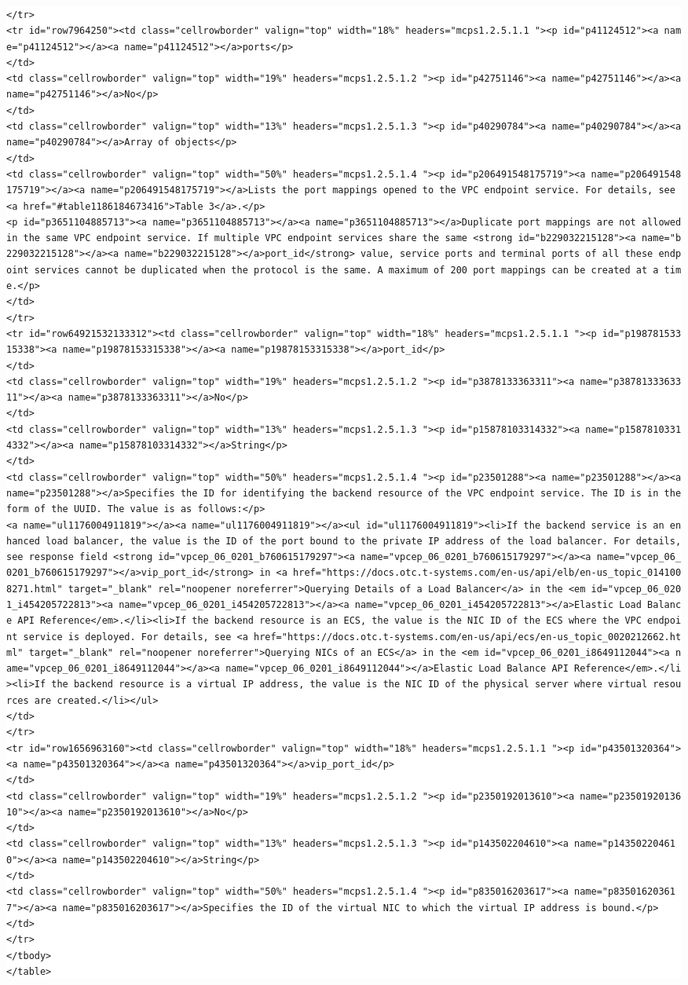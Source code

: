     </tr>
    <tr id="row7964250"><td class="cellrowborder" valign="top" width="18%" headers="mcps1.2.5.1.1 "><p id="p41124512"><a name="p41124512"></a><a name="p41124512"></a>ports</p>
    </td>
    <td class="cellrowborder" valign="top" width="19%" headers="mcps1.2.5.1.2 "><p id="p42751146"><a name="p42751146"></a><a name="p42751146"></a>No</p>
    </td>
    <td class="cellrowborder" valign="top" width="13%" headers="mcps1.2.5.1.3 "><p id="p40290784"><a name="p40290784"></a><a name="p40290784"></a>Array of objects</p>
    </td>
    <td class="cellrowborder" valign="top" width="50%" headers="mcps1.2.5.1.4 "><p id="p206491548175719"><a name="p206491548175719"></a><a name="p206491548175719"></a>Lists the port mappings opened to the VPC endpoint service. For details, see <a href="#table1186184673416">Table 3</a>.</p>
    <p id="p3651104885713"><a name="p3651104885713"></a><a name="p3651104885713"></a>Duplicate port mappings are not allowed in the same VPC endpoint service. If multiple VPC endpoint services share the same <strong id="b229032215128"><a name="b229032215128"></a><a name="b229032215128"></a>port_id</strong> value, service ports and terminal ports of all these endpoint services cannot be duplicated when the protocol is the same. A maximum of 200 port mappings can be created at a time.</p>
    </td>
    </tr>
    <tr id="row64921532133312"><td class="cellrowborder" valign="top" width="18%" headers="mcps1.2.5.1.1 "><p id="p19878153315338"><a name="p19878153315338"></a><a name="p19878153315338"></a>port_id</p>
    </td>
    <td class="cellrowborder" valign="top" width="19%" headers="mcps1.2.5.1.2 "><p id="p3878133363311"><a name="p3878133363311"></a><a name="p3878133363311"></a>No</p>
    </td>
    <td class="cellrowborder" valign="top" width="13%" headers="mcps1.2.5.1.3 "><p id="p15878103314332"><a name="p15878103314332"></a><a name="p15878103314332"></a>String</p>
    </td>
    <td class="cellrowborder" valign="top" width="50%" headers="mcps1.2.5.1.4 "><p id="p23501288"><a name="p23501288"></a><a name="p23501288"></a>Specifies the ID for identifying the backend resource of the VPC endpoint service. The ID is in the form of the UUID. The value is as follows:</p>
    <a name="ul1176004911819"></a><a name="ul1176004911819"></a><ul id="ul1176004911819"><li>If the backend service is an enhanced load balancer, the value is the ID of the port bound to the private IP address of the load balancer. For details, see response field <strong id="vpcep_06_0201_b760615179297"><a name="vpcep_06_0201_b760615179297"></a><a name="vpcep_06_0201_b760615179297"></a>vip_port_id</strong> in <a href="https://docs.otc.t-systems.com/en-us/api/elb/en-us_topic_0141008271.html" target="_blank" rel="noopener noreferrer">Querying Details of a Load Balancer</a> in the <em id="vpcep_06_0201_i454205722813"><a name="vpcep_06_0201_i454205722813"></a><a name="vpcep_06_0201_i454205722813"></a>Elastic Load Balance API Reference</em>.</li><li>If the backend resource is an ECS, the value is the NIC ID of the ECS where the VPC endpoint service is deployed. For details, see <a href="https://docs.otc.t-systems.com/en-us/api/ecs/en-us_topic_0020212662.html" target="_blank" rel="noopener noreferrer">Querying NICs of an ECS</a> in the <em id="vpcep_06_0201_i8649112044"><a name="vpcep_06_0201_i8649112044"></a><a name="vpcep_06_0201_i8649112044"></a>Elastic Load Balance API Reference</em>.</li><li>If the backend resource is a virtual IP address, the value is the NIC ID of the physical server where virtual resources are created.</li></ul>
    </td>
    </tr>
    <tr id="row1656963160"><td class="cellrowborder" valign="top" width="18%" headers="mcps1.2.5.1.1 "><p id="p43501320364"><a name="p43501320364"></a><a name="p43501320364"></a>vip_port_id</p>
    </td>
    <td class="cellrowborder" valign="top" width="19%" headers="mcps1.2.5.1.2 "><p id="p2350192013610"><a name="p2350192013610"></a><a name="p2350192013610"></a>No</p>
    </td>
    <td class="cellrowborder" valign="top" width="13%" headers="mcps1.2.5.1.3 "><p id="p143502204610"><a name="p143502204610"></a><a name="p143502204610"></a>String</p>
    </td>
    <td class="cellrowborder" valign="top" width="50%" headers="mcps1.2.5.1.4 "><p id="p835016203617"><a name="p835016203617"></a><a name="p835016203617"></a>Specifies the ID of the virtual NIC to which the virtual IP address is bound.</p>
    </td>
    </tr>
    </tbody>
    </table>